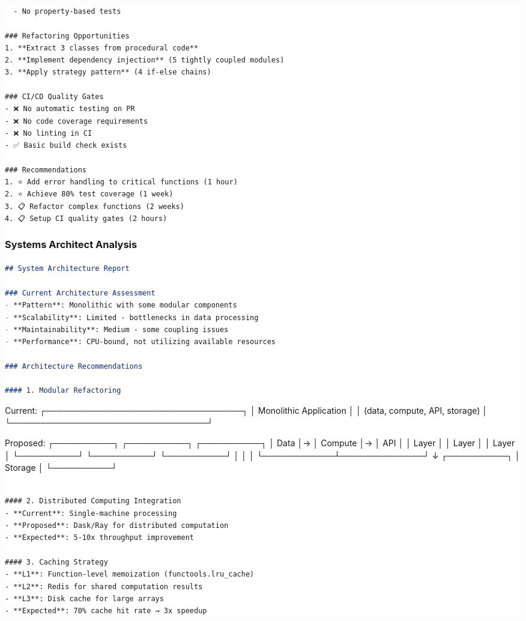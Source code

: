 ```
  - No property-based tests

### Refactoring Opportunities
1. **Extract 3 classes from procedural code**
2. **Implement dependency injection** (5 tightly coupled modules)
3. **Apply strategy pattern** (4 if-else chains)

### CI/CD Quality Gates
- ❌ No automatic testing on PR
- ❌ No code coverage requirements
- ❌ No linting in CI
- ✅ Basic build check exists

### Recommendations
1. ⭐ Add error handling to critical functions (1 hour)
2. ⭐ Achieve 80% test coverage (1 week)
3. 📋 Refactor complex functions (2 weeks)
4. 📋 Setup CI quality gates (2 hours)
```

### Systems Architect Analysis

```markdown
## System Architecture Report

### Current Architecture Assessment
- **Pattern**: Monolithic with some modular components
- **Scalability**: Limited - bottlenecks in data processing
- **Maintainability**: Medium - some coupling issues
- **Performance**: CPU-bound, not utilizing available resources

### Architecture Recommendations

#### 1. Modular Refactoring
```
Current:
┌─────────────────────────────────┐
│     Monolithic Application      │
│  (data, compute, API, storage)  │
└─────────────────────────────────┘

Proposed:
┌──────────┐  ┌──────────┐  ┌──────────┐
│   Data   │→ │ Compute  │→ │   API    │
│  Layer   │  │  Layer   │  │  Layer   │
└──────────┘  └──────────┘  └──────────┘
      │            │              │
      └────────────┴──────────────┘
                   ↓
            ┌──────────┐
            │ Storage  │
            └──────────┘
```

#### 2. Distributed Computing Integration
- **Current**: Single-machine processing
- **Proposed**: Dask/Ray for distributed computation
- **Expected**: 5-10x throughput improvement

#### 3. Caching Strategy
- **L1**: Function-level memoization (functools.lru_cache)
- **L2**: Redis for shared computation results
- **L3**: Disk cache for large arrays
- **Expected**: 70% cache hit rate → 3x speedup
```